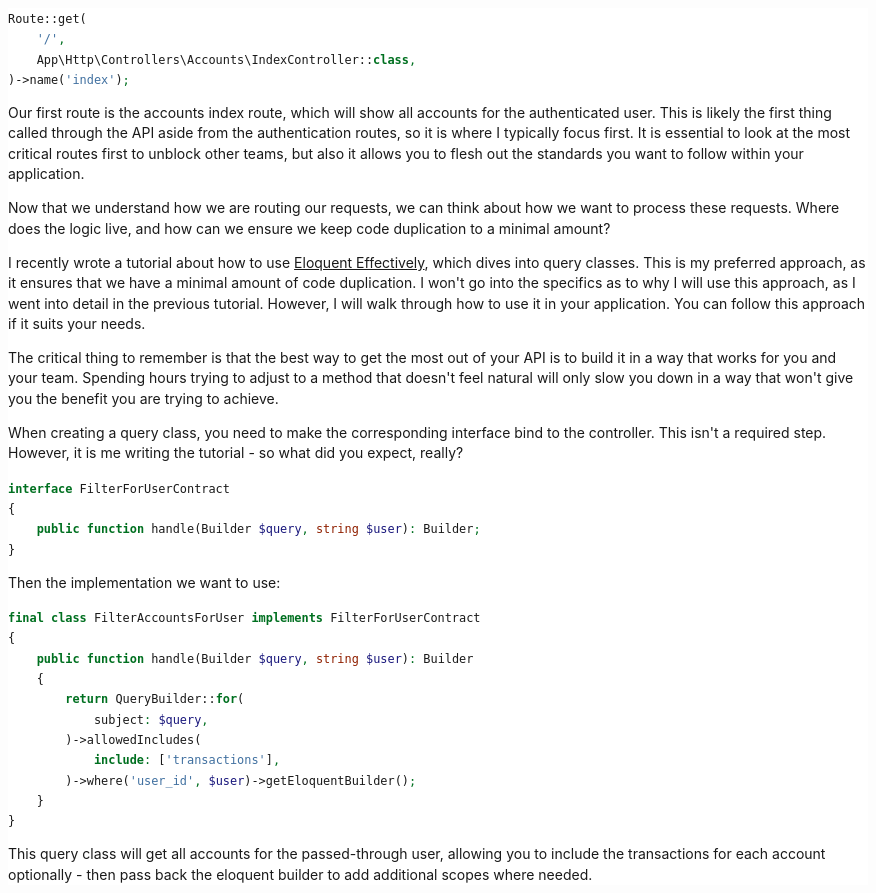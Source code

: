 ```php
Route::get(
	'/',
	App\Http\Controllers\Accounts\IndexController::class,
)->name('index');
```

Our first route is the accounts index route, which will show all accounts for the authenticated user. This is likely the first thing called through the API aside from the authentication routes, so it is where I typically focus first. It is essential to look at the most critical routes first to unblock other teams, but also it allows you to flesh out the standards you want to follow within your application.

Now that we understand how we are routing our requests, we can think about how we want to process these requests. Where does the logic live, and how can we ensure we keep code duplication to a minimal amount?

I recently wrote a tutorial about how to use [Eloquent Effectively](https://laravel-news.com/effective-eloquent), which dives into query classes. This is my preferred approach, as it ensures that we have a minimal amount of code duplication. I won't go into the specifics as to why I will use this approach, as I went into detail in the previous tutorial. However, I will walk through how to use it in your application. You can follow this approach if it suits your needs.

The critical thing to remember is that the best way to get the most out of your API is to build it in a way that works for you and your team. Spending hours trying to adjust to a method that doesn't feel natural will only slow you down in a way that won't give you the benefit you are trying to achieve.

When creating a query class, you need to make the corresponding interface bind to the controller. This isn't a required step. However, it is me writing the tutorial - so what did you expect, really?

```php
interface FilterForUserContract
{
	public function handle(Builder $query, string $user): Builder;
}
```

Then the implementation we want to use:

```php
final class FilterAccountsForUser implements FilterForUserContract
{
	public function handle(Builder $query, string $user): Builder
	{
		return QueryBuilder::for(
			subject: $query,
		)->allowedIncludes(
			include: ['transactions'],
		)->where('user_id', $user)->getEloquentBuilder();
	}
}
```

This query class will get all accounts for the passed-through user, allowing you to include the transactions for each account optionally - then pass back the eloquent builder to add additional scopes where needed.
